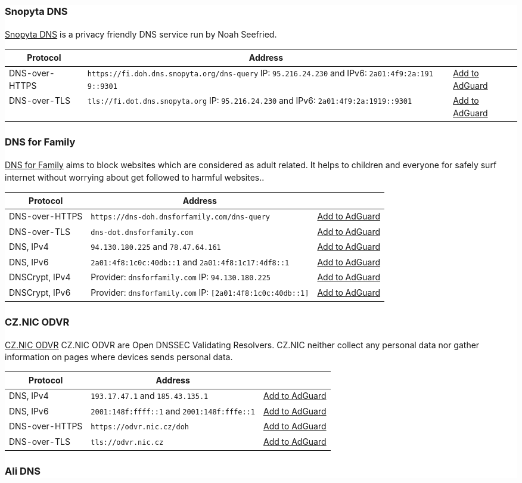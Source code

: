 <a name="snopyta-dns"></a>

### Snopyta DNS

[Snopyta DNS](https://snopyta.org/) is a privacy friendly DNS service run by Noah Seefried.

| Protocol       | Address                                            |                |
|----------------|----------------------------------------------------|----------------|
| DNS-over-HTTPS | `https://fi.doh.dns.snopyta.org/dns-query` IP: `95.216.24.230` and IPv6: `2a01:4f9:2a:1919::9301` | <a href="sdns://AgcAAAAAAAAAAAAWZmkuZG9oLmRucy5zbm9weXRhLm9yZwovZG5zLXF1ZXJ5">Add to AdGuard</a> |
| DNS-over-TLS | `tls://fi.dot.dns.snopyta.org` IP: `95.216.24.230` and IPv6: `2a01:4f9:2a:1919::9301` | <a href="sdns://AwAAAAAAAAAAAAAcdGxzOi8vZmkuZG90LmRucy5zbm9weXRhLm9yZw">Add to AdGuard</a> |

<a name="dns-for-family"></a>

### DNS for Family

[DNS for Family](https://dnsforfamily.com/) aims to block websites which are considered as adult related. It helps to children and everyone for safely surf internet without worrying about get followed to harmful websites..


| Protocol       | Address                                            |                |
|----------------|----------------------------------------------------|----------------|
| DNS-over-HTTPS     | `https://dns-doh.dnsforfamily.com/dns-query`             | <a href="sdns://AgcAAAAAAAAAAAAgaHR0cHM6Ly9kbnMtZG9oLmRuc2ZvcmZhbWlseS5jb20KL2Rucy1xdWVyeQ">Add to AdGuard</a> |
| DNS-over-TLS     | `dns-dot.dnsforfamily.com`             | <a href="sdns://AgcAAAAAAAAAAAAYZG5zLWRvdC5kbnNmb3JmYW1pbHkuY29tAA">Add to AdGuard</a> |
| DNS, IPv4      | `94.130.180.225` and `78.47.64.161`             | <a href="sdns://AAAAAAAAAAAADjk0LjEzMC4xODAuMjI1">Add to AdGuard</a> |
| DNS, IPv6      | `2a01:4f8:1c0c:40db::1` and `2a01:4f8:1c17:4df8::1`            | <a href="sdns://AAAAAAAAAAAAF1syYTAxOjRmODoxYzBjOjQwZGI6OjFd">Add to AdGuard</a> |
| DNSCrypt, IPv4 | Provider: `dnsforfamily.com` IP: `94.130.180.225`| <a href="sdns://AQIAAAAAAAAADjk0LjEzMC4xODAuMjI1ILtn1Ada3rLi6VNcj4pB-I5eHBqFzFbs_XFRHG-6KenTEGRuc2ZvcmZhbWlseS5jb20">Add to AdGuard</a> |
| DNSCrypt, IPv6 |  Provider: `dnsforfamily.com` IP: `[2a01:4f8:1c0c:40db::1]`| <a href="sdns://AQIAAAAAAAAAF1syYTAxOjRmODoxYzBjOjQwZGI6OjFdIKeNqJacdMufL_kvUDGFm5-J2r4yS94vn4S5ie-o8MCMEGRuc2ZvcmZhbWlseS5jb20">Add to AdGuard</a> |

<a name="cz-nic"></a>

### CZ.NIC ODVR

[CZ.NIC ODVR](https://www.nic.cz/odvr/) CZ.NIC ODVR are Open DNSSEC Validating Resolvers. CZ.NIC neither collect any personal data nor gather information on pages where devices sends personal data.

| Protocol       | Address                                            |                |
|----------------|----------------------------------------------------|----------------|
| DNS, IPv4      | `193.17.47.1` and `185.43.135.1`             | <a href="sdns://AAAAAAAAAAAACzE5My4xNy40Ny4x">Add to AdGuard</a> |
| DNS, IPv6      | `2001:148f:ffff::1` and `2001:148f:fffe::1`            | <a href="sdns://AAAAAAAAAAAAE1syMDAxOjE0OGY6ZmZmZjo6MV0">Add to AdGuard</a> |
| DNS-over-HTTPS | `https://odvr.nic.cz/doh` | <a href="sdns://AgcAAAAAAAAAAAALb2R2ci5uaWMuY3oEL2RvaA">Add to AdGuard</a> |
| DNS-over-TLS | `tls://odvr.nic.cz` | <a href="sdns://AwAAAAAAAAAAAAARdGxzOi8vb2R2ci5uaWMuY3o">Add to AdGuard</a> |

<a name="ali-dns"></a>

### Ali DNS

